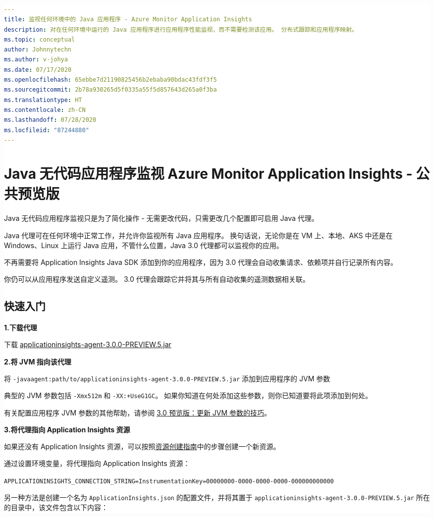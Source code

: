 ```yaml
---
title: 监视任何环境中的 Java 应用程序 - Azure Monitor Application Insights
description: 对在任何环境中运行的 Java 应用程序进行应用程序性能监视，而不需要检测该应用。 分布式跟踪和应用程序映射。
ms.topic: conceptual
author: Johnnytechn
ms.author: v-johya
ms.date: 07/17/2020
ms.openlocfilehash: 65ebbe7d21190825456b2ebaba90bdac43fdf3f5
ms.sourcegitcommit: 2b78a930265d5f0335a55f5d857643d265a0f3ba
ms.translationtype: HT
ms.contentlocale: zh-CN
ms.lasthandoff: 07/28/2020
ms.locfileid: "87244880"
---
```

# <a name="java-codeless-application-monitoring-azure-monitor-application-insights---public-preview"></a>Java 无代码应用程序监视 Azure Monitor Application Insights - 公共预览版

Java 无代码应用程序监视只是为了简化操作 - 无需更改代码，只需更改几个配置即可启用 Java 代理。

 Java 代理可在任何环境中正常工作，并允许你监视所有 Java 应用程序。 换句话说，无论你是在 VM 上、本地、AKS 中还是在 Windows、Linux 上运行 Java 应用，不管什么位置，Java 3.0 代理都可以监视你的应用。

不再需要将 Application Insights Java SDK 添加到你的应用程序，因为 3.0 代理会自动收集请求、依赖项并自行记录所有内容。

你仍可以从应用程序发送自定义遥测。 3\.0 代理会跟踪它并将其与所有自动收集的遥测数据相关联。

## <a name="quickstart"></a>快速入门

**1.下载代理**

下载 [applicationinsights-agent-3.0.0-PREVIEW.5.jar](https://github.com/microsoft/ApplicationInsights-Java/releases/download/3.0.0-PREVIEW.5/applicationinsights-agent-3.0.0-PREVIEW.5.jar)

**2.将 JVM 指向该代理**

将 `-javaagent:path/to/applicationinsights-agent-3.0.0-PREVIEW.5.jar` 添加到应用程序的 JVM 参数

典型的 JVM 参数包括 `-Xmx512m` 和 `-XX:+UseG1GC`。 如果你知道在何处添加这些参数，则你已知道要将此项添加到何处。

有关配置应用程序 JVM 参数的其他帮助，请参阅 [3.0 预览版：更新 JVM 参数的技巧](/azure-monitor/app/java-standalone-arguments)。

**3.将代理指向 Application Insights 资源**

如果还没有 Application Insights 资源，可以按照[资源创建指南](/azure-monitor/app/create-new-resource)中的步骤创建一个新资源。

通过设置环境变量，将代理指向 Application Insights 资源：

```
APPLICATIONINSIGHTS_CONNECTION_STRING=InstrumentationKey=00000000-0000-0000-0000-000000000000
```

另一种方法是创建一个名为 `ApplicationInsights.json` 的配置文件，并将其置于 `applicationinsights-agent-3.0.0-PREVIEW.5.jar` 所在的目录中，该文件包含以下内容：
